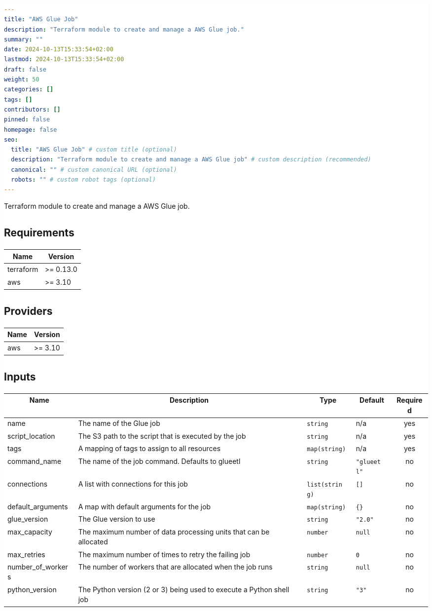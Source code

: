 ```yaml
---
title: "AWS Glue Job"
description: "Terraform module to create and manage a AWS Glue job."
summary: ""
date: 2024-10-13T15:33:54+02:00
lastmod: 2024-10-13T15:33:54+02:00
draft: false
weight: 50
categories: []
tags: []
contributors: []
pinned: false
homepage: false
seo:
  title: "AWS Glue Job" # custom title (optional)
  description: "Terraform module to create and manage a AWS Glue job" # custom description (recommended)
  canonical: "" # custom canonical URL (optional)
  robots: "" # custom robot tags (optional)
---
```


Terraform module to create and manage a AWS Glue job.

## Requirements

| Name | Version |
|------|---------|
| terraform | >= 0.13.0 |
| aws | >= 3.10 |

## Providers

| Name | Version |
|------|---------|
| aws | >= 3.10 |

## Inputs

| Name | Description | Type | Default | Required |
|------|-------------|------|---------|:--------:|
| name | The name of the Glue job | `string` | n/a | yes |
| script\_location | The S3 path to the script that is executed by the job | `string` | n/a | yes |
| tags | A mapping of tags to assign to all resources | `map(string)` | n/a | yes |
| command\_name | The name of the job command. Defaults to glueetl | `string` | `"glueetl"` | no |
| connections | A list with connections for this job | `list(string)` | `[]` | no |
| default\_arguments | A map with default arguments for the job | `map(string)` | `{}` | no |
| glue\_version | The Glue version to use | `string` | `"2.0"` | no |
| max\_capacity | The maximum number of data processing units that can be allocated | `number` | `null` | no |
| max\_retries | The maximum number of times to retry the failing job | `number` | `0` | no |
| number\_of\_workers | The number of workers that are allocated when the job runs | `string` | `null` | no |
| python\_version | The Python version (2 or 3) being used to execute a Python shell job | `string` | `"3"` | no |